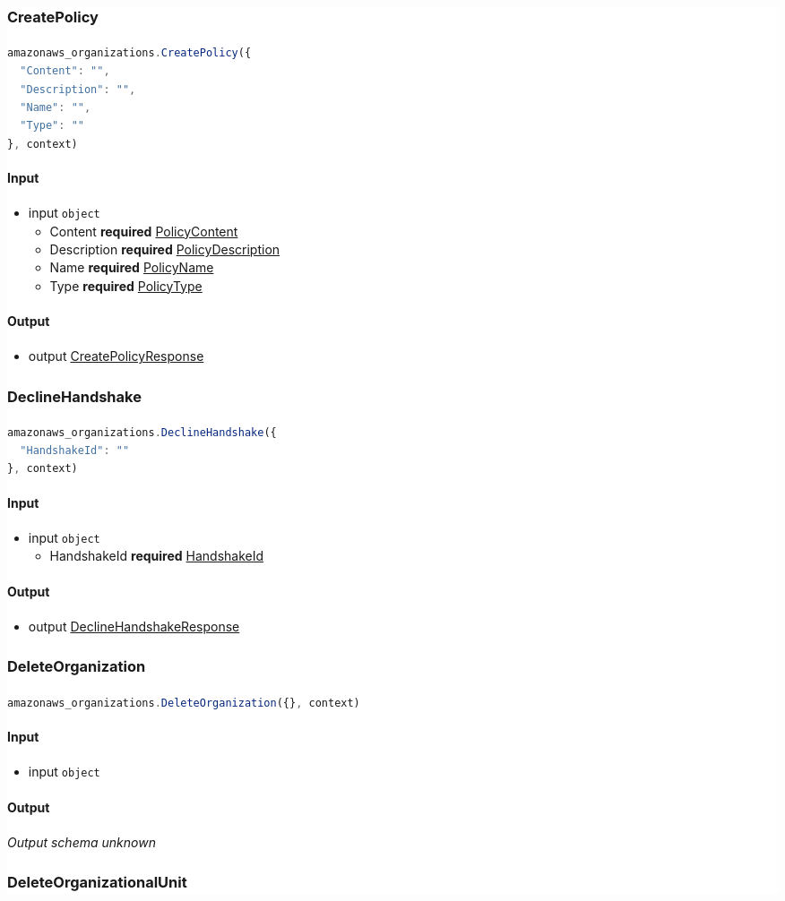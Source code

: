 ### CreatePolicy



```js
amazonaws_organizations.CreatePolicy({
  "Content": "",
  "Description": "",
  "Name": "",
  "Type": ""
}, context)
```

#### Input
* input `object`
  * Content **required** [PolicyContent](#policycontent)
  * Description **required** [PolicyDescription](#policydescription)
  * Name **required** [PolicyName](#policyname)
  * Type **required** [PolicyType](#policytype)

#### Output
* output [CreatePolicyResponse](#createpolicyresponse)

### DeclineHandshake



```js
amazonaws_organizations.DeclineHandshake({
  "HandshakeId": ""
}, context)
```

#### Input
* input `object`
  * HandshakeId **required** [HandshakeId](#handshakeid)

#### Output
* output [DeclineHandshakeResponse](#declinehandshakeresponse)

### DeleteOrganization



```js
amazonaws_organizations.DeleteOrganization({}, context)
```

#### Input
* input `object`

#### Output
*Output schema unknown*

### DeleteOrganizationalUnit

